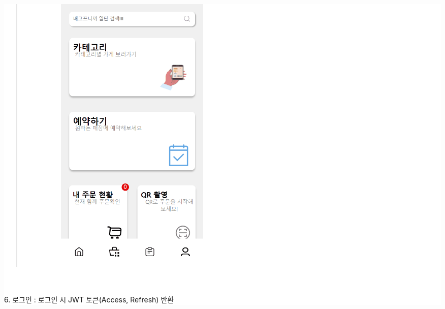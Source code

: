 > <img src = "exec/img/마이페이지.gif" width=50%  height=50%>

<br/><br/> 6. 로그인 : 로그인 시 JWT 토큰(Access, Refresh) 반환
